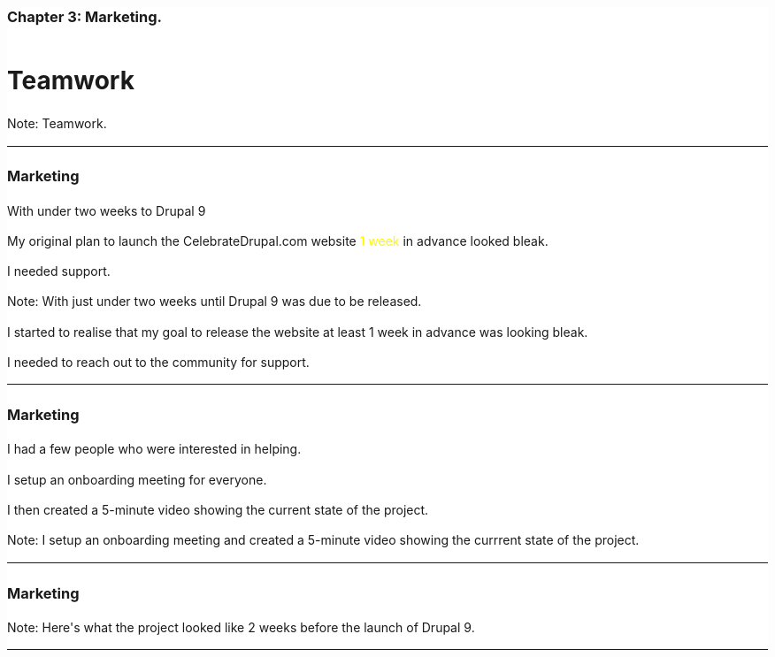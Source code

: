 



### Chapter 3: Marketing.

# Teamwork

Note: Teamwork.

---



### Marketing

With under two weeks to Drupal 9 

My original plan to launch the CelebrateDrupal.com website <span style="color: #fff600">1 week</span> in advance looked bleak.

I needed support. 

Note: With just under two weeks until Drupal 9 was due to be released.

I started to realise that my goal to release the website at least 1 week in advance was looking bleak.

I needed to reach out to the community for support.

---



### Marketing

I had a few people who were interested in helping. 

I setup an onboarding meeting for everyone.

I then created a 5-minute video showing the current state of the project.

Note: I setup an onboarding meeting and created a 5-minute video showing the currrent state of the project.

---



### Marketing 

<video
    id="onboarding-celebrate-drupal"
    src="./assets/onboarding-celebrate-drupal.mp4"
    style="height: 36rem"></video>

Note: Here's what the project looked like 2 weeks before the launch of Drupal 9.

---
